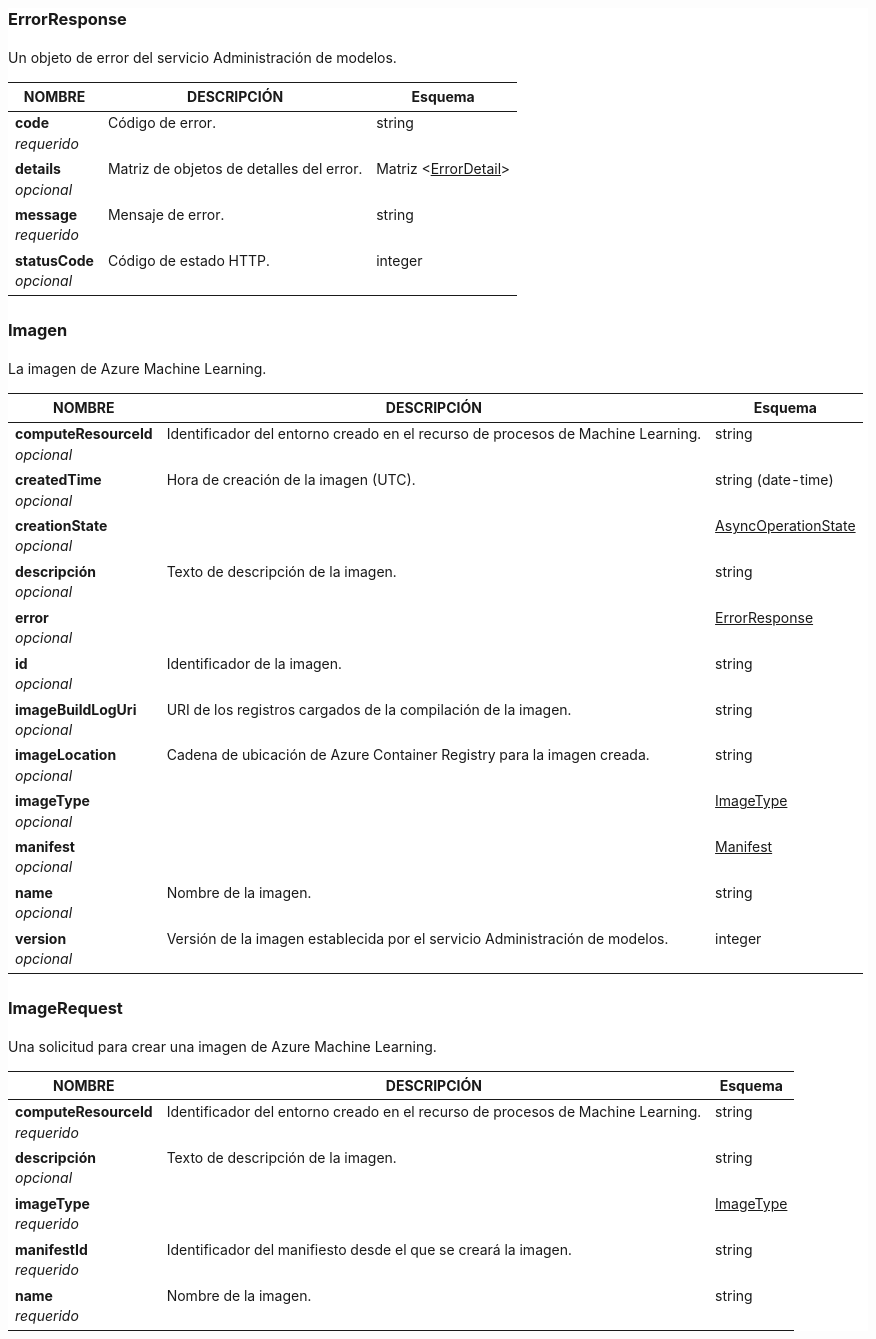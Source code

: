 
<a name="errorresponse"></a>
### <a name="errorresponse"></a>ErrorResponse
Un objeto de error del servicio Administración de modelos.


|NOMBRE|DESCRIPCIÓN|Esquema|
|---|---|---|
|**code**  <br>*requerido*|Código de error.|string|
|**details**  <br>*opcional*|Matriz de objetos de detalles del error.|Matriz <[ErrorDetail](#errordetail)>|
|**message**  <br>*requerido*|Mensaje de error.|string|
|**statusCode**  <br>*opcional*|Código de estado HTTP.|integer|


<a name="image"></a>
### <a name="image"></a>Imagen
La imagen de Azure Machine Learning.


|NOMBRE|DESCRIPCIÓN|Esquema|
|---|---|---|
|**computeResourceId**  <br>*opcional*|Identificador del entorno creado en el recurso de procesos de Machine Learning.|string|
|**createdTime**  <br>*opcional*|Hora de creación de la imagen (UTC).|string (date-time)|
|**creationState**  <br>*opcional*||[AsyncOperationState](#asyncoperationstate)|
|**descripción**  <br>*opcional*|Texto de descripción de la imagen.|string|
|**error**  <br>*opcional*||[ErrorResponse](#errorresponse)|
|**id**  <br>*opcional*|Identificador de la imagen.|string|
|**imageBuildLogUri**  <br>*opcional*|URI de los registros cargados de la compilación de la imagen.|string|
|**imageLocation**  <br>*opcional*|Cadena de ubicación de Azure Container Registry para la imagen creada.|string|
|**imageType**  <br>*opcional*||[ImageType](#imagetype)|
|**manifest**  <br>*opcional*||[Manifest](#manifest)|
|**name**  <br>*opcional*|Nombre de la imagen.|string|
|**version**  <br>*opcional*|Versión de la imagen establecida por el servicio Administración de modelos.|integer|


<a name="imagerequest"></a>
### <a name="imagerequest"></a>ImageRequest
Una solicitud para crear una imagen de Azure Machine Learning.


|NOMBRE|DESCRIPCIÓN|Esquema|
|---|---|---|
|**computeResourceId**  <br>*requerido*|Identificador del entorno creado en el recurso de procesos de Machine Learning.|string|
|**descripción**  <br>*opcional*|Texto de descripción de la imagen.|string|
|**imageType**  <br>*requerido*||[ImageType](#imagetype)|
|**manifestId**  <br>*requerido*|Identificador del manifiesto desde el que se creará la imagen.|string|
|**name**  <br>*requerido*|Nombre de la imagen.|string|
